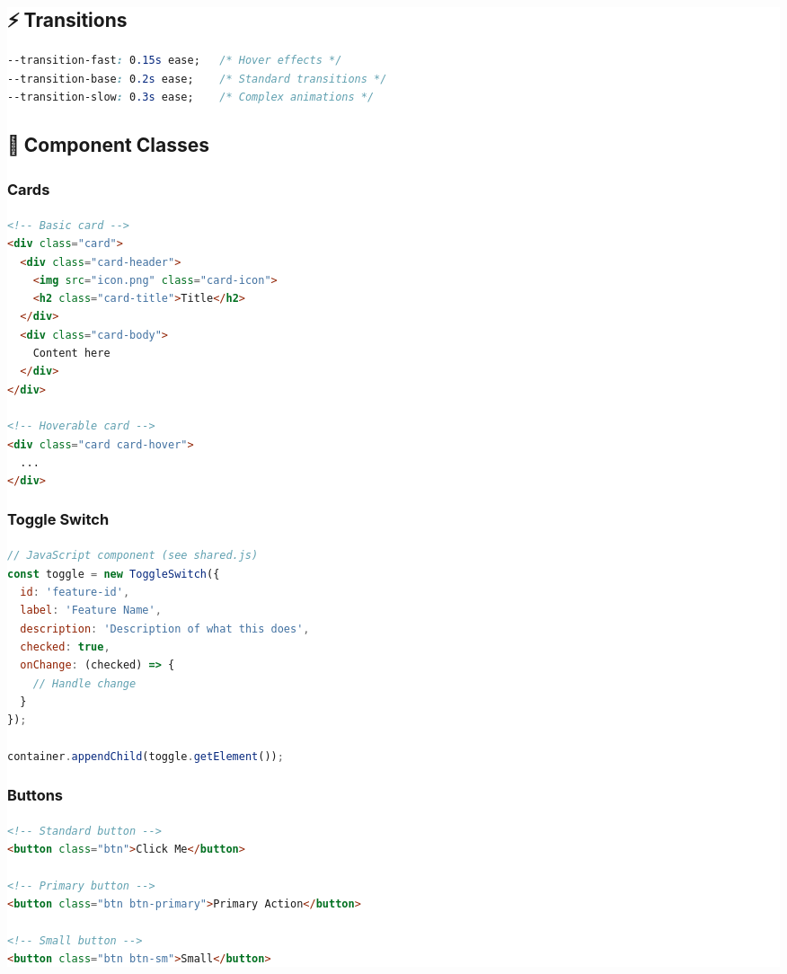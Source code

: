 ## ⚡ Transitions

```css
--transition-fast: 0.15s ease;   /* Hover effects */
--transition-base: 0.2s ease;    /* Standard transitions */
--transition-slow: 0.3s ease;    /* Complex animations */
```

## 🧩 Component Classes

### Cards
```html
<!-- Basic card -->
<div class="card">
  <div class="card-header">
    <img src="icon.png" class="card-icon">
    <h2 class="card-title">Title</h2>
  </div>
  <div class="card-body">
    Content here
  </div>
</div>

<!-- Hoverable card -->
<div class="card card-hover">
  ...
</div>
```

### Toggle Switch
```javascript
// JavaScript component (see shared.js)
const toggle = new ToggleSwitch({
  id: 'feature-id',
  label: 'Feature Name',
  description: 'Description of what this does',
  checked: true,
  onChange: (checked) => {
    // Handle change
  }
});

container.appendChild(toggle.getElement());
```

### Buttons
```html
<!-- Standard button -->
<button class="btn">Click Me</button>

<!-- Primary button -->
<button class="btn btn-primary">Primary Action</button>

<!-- Small button -->
<button class="btn btn-sm">Small</button>
```

